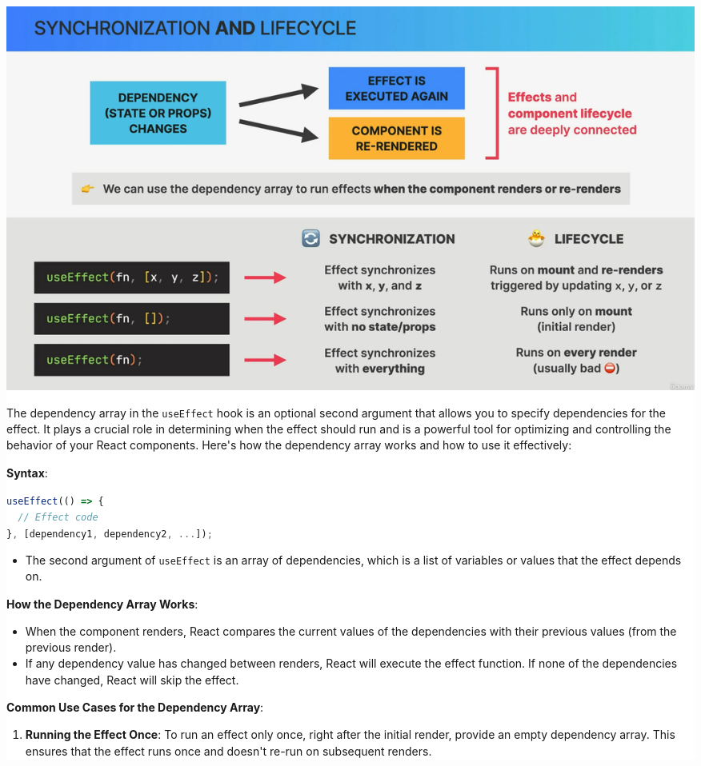 ![Alt text](public/images/ksnip_20230918-194913.png)

The dependency array in the `useEffect` hook is an optional second argument that allows you to specify dependencies for the effect. It plays a crucial role in determining when the effect should run and is a powerful tool for optimizing and controlling the behavior of your React components. Here's how the dependency array works and how to use it effectively:

**Syntax**:

```jsx
useEffect(() => {
  // Effect code
}, [dependency1, dependency2, ...]);
```

- The second argument of `useEffect` is an array of dependencies, which is a list of variables or values that the effect depends on.

**How the Dependency Array Works**:

- When the component renders, React compares the current values of the dependencies with their previous values (from the previous render).
- If any dependency value has changed between renders, React will execute the effect function. If none of the dependencies have changed, React will skip the effect.

**Common Use Cases for the Dependency Array**:

1. **Running the Effect Once**: To run an effect only once, right after the initial render, provide an empty dependency array. This ensures that the effect runs once and doesn't re-run on subsequent renders.
